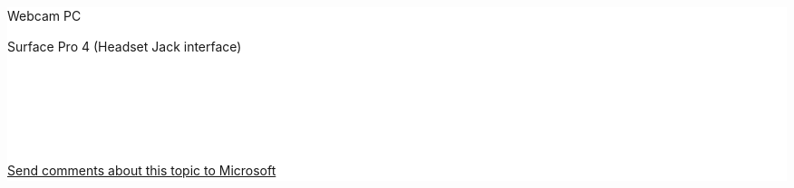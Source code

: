 Webcam PC

Surface Pro 4 (Headset Jack interface)

 

 

 

[Send comments about this topic to Microsoft](mailto:wsddocfb@microsoft.com?subject=Documentation%20feedback%20%5Bp_WEG_Hardware\p_weg_hardware%5D:%20Speech%20Platform:%20Input%20Device%20Test%20Setup,%20version%202.0%20%20RELEASE:%20%2811/28/2016%29&body=%0A%0APRIVACY%20STATEMENT%0A%0AWe%20use%20your%20feedback%20to%20improve%20the%20documentation.%20We%20don't%20use%20your%20email%20address%20for%20any%20other%20purpose,%20and%20we'll%20remove%20your%20email%20address%20from%20our%20system%20after%20the%20issue%20that%20you're%20reporting%20is%20fixed.%20While%20we're%20working%20to%20fix%20this%20issue,%20we%20might%20send%20you%20an%20email%20message%20to%20ask%20for%20more%20info.%20Later,%20we%20might%20also%20send%20you%20an%20email%20message%20to%20let%20you%20know%20that%20we've%20addressed%20your%20feedback.%0A%0AFor%20more%20info%20about%20Microsoft's%20privacy%20policy,%20see%20http://privacy.microsoft.com/default.aspx. "Send comments about this topic to Microsoft")





